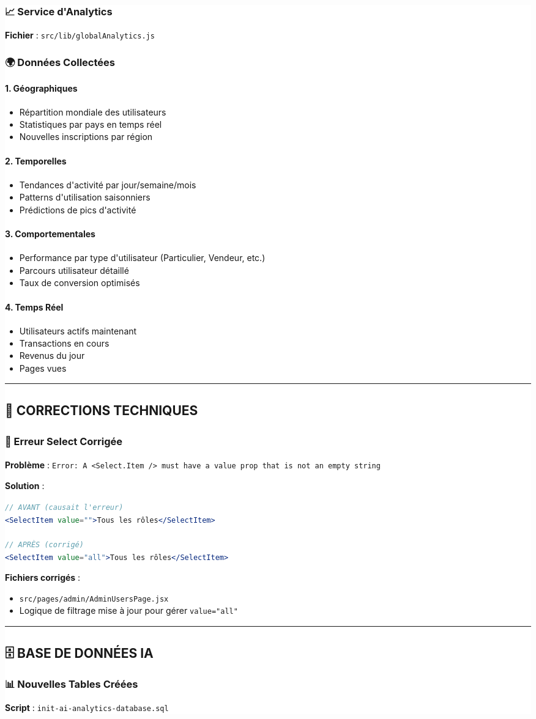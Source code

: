 ### 📈 Service d'Analytics
**Fichier** : `src/lib/globalAnalytics.js`

### 🌍 Données Collectées

#### 1. Géographiques
- Répartition mondiale des utilisateurs
- Statistiques par pays en temps réel
- Nouvelles inscriptions par région

#### 2. Temporelles  
- Tendances d'activité par jour/semaine/mois
- Patterns d'utilisation saisonniers
- Prédictions de pics d'activité

#### 3. Comportementales
- Performance par type d'utilisateur (Particulier, Vendeur, etc.)
- Parcours utilisateur détaillé
- Taux de conversion optimisés

#### 4. Temps Réel
- Utilisateurs actifs maintenant
- Transactions en cours
- Revenus du jour
- Pages vues

---

## 🔄 CORRECTIONS TECHNIQUES

### 🐛 Erreur Select Corrigée
**Problème** : `Error: A <Select.Item /> must have a value prop that is not an empty string`

**Solution** :
```jsx
// AVANT (causait l'erreur)
<SelectItem value="">Tous les rôles</SelectItem>

// APRÈS (corrigé)
<SelectItem value="all">Tous les rôles</SelectItem>
```

**Fichiers corrigés** :
- `src/pages/admin/AdminUsersPage.jsx`
- Logique de filtrage mise à jour pour gérer `value="all"`

---

## 🗄️ BASE DE DONNÉES IA

### 📊 Nouvelles Tables Créées
**Script** : `init-ai-analytics-database.sql`
